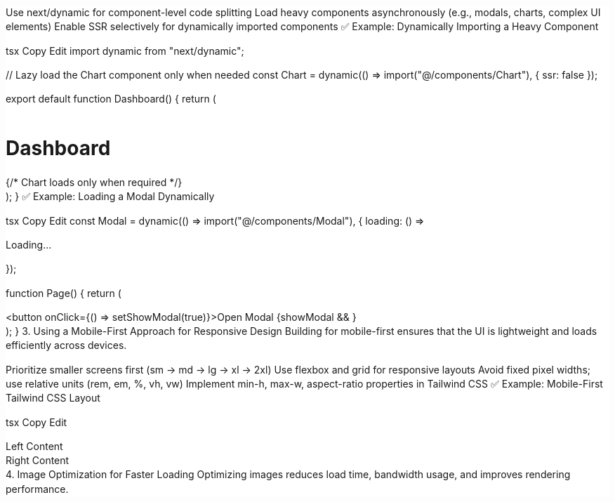 Use next/dynamic for component-level code splitting
Load heavy components asynchronously (e.g., modals, charts, complex UI elements)
Enable SSR selectively for dynamically imported components
✅ Example: Dynamically Importing a Heavy Component

tsx
Copy
Edit
import dynamic from "next/dynamic";

// Lazy load the Chart component only when needed
const Chart = dynamic(() => import("@/components/Chart"), { ssr: false });

export default function Dashboard() {
  return (
    <div>
      <h1>Dashboard</h1>
      <Chart /> {/* Chart loads only when required */}
    </div>
  );
}
✅ Example: Loading a Modal Dynamically

tsx
Copy
Edit
const Modal = dynamic(() => import("@/components/Modal"), { loading: () => <p>Loading...</p> });

function Page() {
  return (
    <div>
      <button onClick={() => setShowModal(true)}>Open Modal</button>
      {showModal && <Modal />}
    </div>
  );
}
3. Using a Mobile-First Approach for Responsive Design
Building for mobile-first ensures that the UI is lightweight and loads efficiently across devices.

Prioritize smaller screens first (sm → md → lg → xl → 2xl)
Use flexbox and grid for responsive layouts
Avoid fixed pixel widths; use relative units (rem, em, %, vh, vw)
Implement min-h, max-w, aspect-ratio properties in Tailwind CSS
✅ Example: Mobile-First Tailwind CSS Layout

tsx
Copy
Edit
<div className="flex flex-col md:flex-row gap-4 p-4">
  <div className="w-full md:w-1/2">Left Content</div>
  <div className="w-full md:w-1/2">Right Content</div>
</div>
4. Image Optimization for Faster Loading
Optimizing images reduces load time, bandwidth usage, and improves rendering performance.
